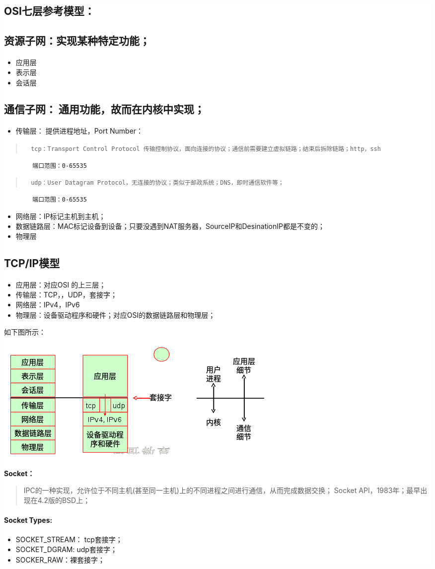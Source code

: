 ## OSI七层参考模型：
##	资源子网：实现某种特定功能；
- 应用层
- 表示层
- 会话层

##	通信子网： 通用功能，故而在内核中实现；
- 传输层：
	提供进程地址，Port Number：
>		tcp：Transport Control Protocol 传输控制协议，面向连接的协议；通信前需要建立虚拟链路；结束后拆除链路；http，ssh
			端口范围：0-65535
>		udp：User Datagram Protocol，无连接的协议；类似于邮政系统；DNS，即时通信软件等；
			端口范围：0-65535
- 网络层：IP标记主机到主机；
- 数据链路层：MAC标记设备到设备；只要没遇到NAT服务器，SourceIP和DesinationIP都是不变的；
- 物理层
		
## TCP/IP模型
-	应用层：对应OSI 的上三层；
-	传输层：TCP，，UDP，套接字；
-	网络层：IPv4，IPv6
-	物理层：设备驱动程序和硬件；对应OSI的数据链路层和物理层；
	
如下图所示：

![TCPIP模型](images/OSI.png  "OSI参考模型")


###

**Socket：**

>	IPC的一种实现，允许位于不同主机(甚至同一主机)上的不同进程之间进行通信，从而完成数据交换；
	Socket API，1983年；最早出现在4.2版的BSD上；

#### Socket Types:	
- SOCKET_STREAM： tcp套接字；
- SOCKET_DGRAM: udp套接字；
- SOCKER_RAW：裸套接字；
